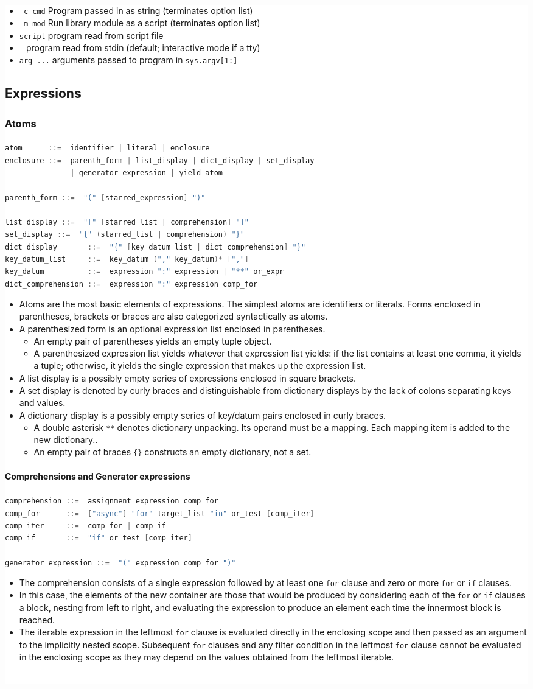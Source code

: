 - `-c cmd` Program passed in as string (terminates option list)
- `-m mod` Run library module as a script (terminates option list)
- `script` program read from script file
- `-` program read from stdin (default; interactive mode if a tty)
- `arg ...` arguments passed to program in `sys.argv[1:]`






## Expressions

### Atoms
```C
atom      ::=  identifier | literal | enclosure
enclosure ::=  parenth_form | list_display | dict_display | set_display
               | generator_expression | yield_atom

parenth_form ::=  "(" [starred_expression] ")"

list_display ::=  "[" [starred_list | comprehension] "]"
set_display ::=  "{" (starred_list | comprehension) "}"
dict_display       ::=  "{" [key_datum_list | dict_comprehension] "}"
key_datum_list     ::=  key_datum ("," key_datum)* [","]
key_datum          ::=  expression ":" expression | "**" or_expr
dict_comprehension ::=  expression ":" expression comp_for
```
- Atoms are the most basic elements of expressions. The simplest atoms are identifiers or literals. Forms enclosed in parentheses, brackets or braces are also categorized syntactically as atoms.
- A parenthesized form is an optional expression list enclosed in parentheses.
  - An empty pair of parentheses yields an empty tuple object.
  - A parenthesized expression list yields whatever that expression list yields: if the list contains at least one comma, it yields a tuple; otherwise, it yields the single expression that makes up the expression list.
- A list display is a possibly empty series of expressions enclosed in square brackets.
- A set display is denoted by curly braces and distinguishable from dictionary displays by the lack of colons separating keys and values.
- A dictionary display is a possibly empty series of key/datum pairs enclosed in curly braces.
  - A double asterisk `**` denotes dictionary unpacking. Its operand must be a mapping. Each mapping item is added to the new dictionary..
  - An empty pair of braces `{}` constructs an empty dictionary, not a set.


#### Comprehensions and Generator expressions
```C
comprehension ::=  assignment_expression comp_for
comp_for      ::=  ["async"] "for" target_list "in" or_test [comp_iter]
comp_iter     ::=  comp_for | comp_if
comp_if       ::=  "if" or_test [comp_iter]

generator_expression ::=  "(" expression comp_for ")"
```
- The comprehension consists of a single expression followed by at least one `for` clause and zero or more `for` or `if` clauses.
- In this case, the elements of the new container are those that would be produced by considering each of the `for` or `if` clauses a block, nesting from left to right, and evaluating the expression to produce an element each time the innermost block is reached.
- The iterable expression in the leftmost `for` clause is evaluated directly in the enclosing scope and then passed as an argument to the implicitly nested scope. Subsequent `for` clauses and any filter condition in the leftmost `for` clause cannot be evaluated in the enclosing scope as they may depend on the values obtained from the leftmost iterable.
<br>
